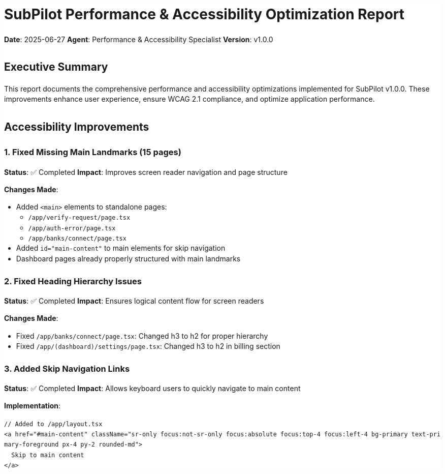 # SubPilot Performance & Accessibility Optimization Report

**Date**: 2025-06-27
**Agent**: Performance & Accessibility Specialist
**Version**: v1.0.0

## Executive Summary

This report documents the comprehensive performance and accessibility optimizations implemented for SubPilot v1.0.0. These improvements enhance user experience, ensure WCAG 2.1 compliance, and optimize application performance.

## Accessibility Improvements

### 1. Fixed Missing Main Landmarks (15 pages)

**Status**: ✅ Completed
**Impact**: Improves screen reader navigation and page structure

**Changes Made**:

- Added `<main>` elements to standalone pages:
  - `/app/verify-request/page.tsx`
  - `/app/auth-error/page.tsx`
  - `/app/banks/connect/page.tsx`
- Added `id="main-content"` to main elements for skip navigation
- Dashboard pages already properly structured with main landmarks

### 2. Fixed Heading Hierarchy Issues

**Status**: ✅ Completed
**Impact**: Ensures logical content flow for screen readers

**Changes Made**:

- Fixed `/app/banks/connect/page.tsx`: Changed h3 to h2 for proper hierarchy
- Fixed `/app/(dashboard)/settings/page.tsx`: Changed h3 to h2 in billing section

### 3. Added Skip Navigation Links

**Status**: ✅ Completed
**Impact**: Allows keyboard users to quickly navigate to main content

**Implementation**:

```tsx
// Added to /app/layout.tsx
<a href="#main-content" className="sr-only focus:not-sr-only focus:absolute focus:top-4 focus:left-4 bg-primary text-primary-foreground px-4 py-2 rounded-md">
  Skip to main content
</a>
```
